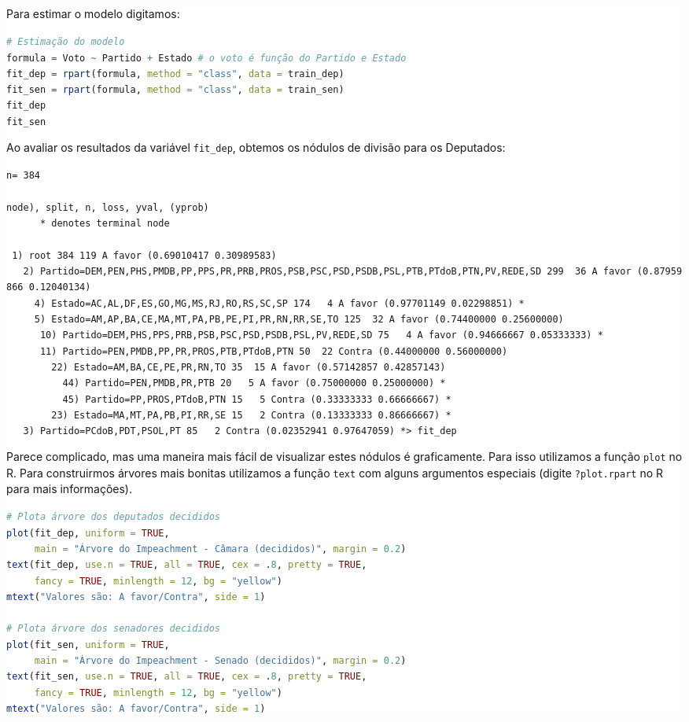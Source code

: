 Para estimar o modelo digitamos:

```r
# Estimação do modelo
formula = Voto ~ Partido + Estado # o voto é função do Partido e Estado
fit_dep = rpart(formula, method = "class", data = train_dep)
fit_sen = rpart(formula, method = "class", data = train_sen)
fit_dep
fit_sen
```

Ao avaliar os resultados da variável `fit_dep`, obtemos os nódulos de divisão para os Deputados:

~~~
n= 384 

node), split, n, loss, yval, (yprob)
      * denotes terminal node

 1) root 384 119 A favor (0.69010417 0.30989583)  
   2) Partido=DEM,PEN,PHS,PMDB,PP,PPS,PR,PRB,PROS,PSB,PSC,PSD,PSDB,PSL,PTB,PTdoB,PTN,PV,REDE,SD 299  36 A favor (0.87959866 0.12040134)  
     4) Estado=AC,AL,DF,ES,GO,MG,MS,RJ,RO,RS,SC,SP 174   4 A favor (0.97701149 0.02298851) *
     5) Estado=AM,AP,BA,CE,MA,MT,PA,PB,PE,PI,PR,RN,RR,SE,TO 125  32 A favor (0.74400000 0.25600000)  
      10) Partido=DEM,PHS,PPS,PRB,PSB,PSC,PSD,PSDB,PSL,PV,REDE,SD 75   4 A favor (0.94666667 0.05333333) *
      11) Partido=PEN,PMDB,PP,PR,PROS,PTB,PTdoB,PTN 50  22 Contra (0.44000000 0.56000000)  
        22) Estado=AM,BA,CE,PE,PR,RN,TO 35  15 A favor (0.57142857 0.42857143)  
          44) Partido=PEN,PMDB,PR,PTB 20   5 A favor (0.75000000 0.25000000) *
          45) Partido=PP,PROS,PTdoB,PTN 15   5 Contra (0.33333333 0.66666667) *
        23) Estado=MA,MT,PA,PB,PI,RR,SE 15   2 Contra (0.13333333 0.86666667) *
   3) Partido=PCdoB,PDT,PSOL,PT 85   2 Contra (0.02352941 0.97647059) *> fit_dep
~~~

Parece complicado, mas uma maneira mais fácil de visualizar estes nódulos é graficamente. Para isso utilizamos a função `plot` no R. Para construirmos árvores mais bonitas utilizamos a função `text` com alguns argumentos especiais (digite `?plot.rpart` no R para mais informações).

```r
# Plota árvore dos deputados decididos
plot(fit_dep, uniform = TRUE,
     main = "Árvore do Impeachment - Câmara (decididos)", margin = 0.2)
text(fit_dep, use.n = TRUE, all = TRUE, cex = .8, pretty = TRUE,
     fancy = TRUE, minlength = 12, bg = "yellow")
mtext("Valores são: A favor/Contra", side = 1)

# Plota árvore dos senadores decididos
plot(fit_sen, uniform = TRUE,
     main = "Árvore do Impeachment - Senado (decididos)", margin = 0.2)
text(fit_sen, use.n = TRUE, all = TRUE, cex = .8, pretty = TRUE,
     fancy = TRUE, minlength = 12, bg = "yellow")
mtext("Valores são: A favor/Contra", side = 1)
```
